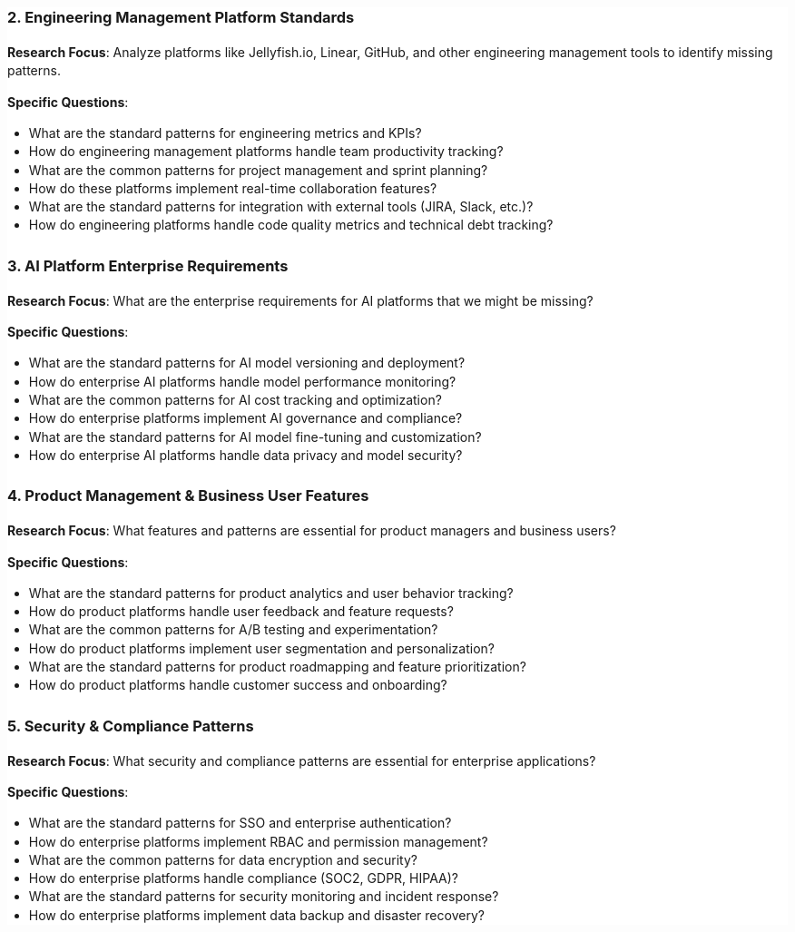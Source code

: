 ### **2. Engineering Management Platform Standards**

**Research Focus**: Analyze platforms like Jellyfish.io, Linear, GitHub, and other engineering management tools to identify missing patterns.

**Specific Questions**:

- What are the standard patterns for engineering metrics and KPIs?
- How do engineering management platforms handle team productivity tracking?
- What are the common patterns for project management and sprint planning?
- How do these platforms implement real-time collaboration features?
- What are the standard patterns for integration with external tools (JIRA, Slack, etc.)?
- How do engineering platforms handle code quality metrics and technical debt tracking?

### **3. AI Platform Enterprise Requirements**

**Research Focus**: What are the enterprise requirements for AI platforms that we might be missing?

**Specific Questions**:

- What are the standard patterns for AI model versioning and deployment?
- How do enterprise AI platforms handle model performance monitoring?
- What are the common patterns for AI cost tracking and optimization?
- How do enterprise platforms implement AI governance and compliance?
- What are the standard patterns for AI model fine-tuning and customization?
- How do enterprise AI platforms handle data privacy and model security?

### **4. Product Management & Business User Features**

**Research Focus**: What features and patterns are essential for product managers and business users?

**Specific Questions**:

- What are the standard patterns for product analytics and user behavior tracking?
- How do product platforms handle user feedback and feature requests?
- What are the common patterns for A/B testing and experimentation?
- How do product platforms implement user segmentation and personalization?
- What are the standard patterns for product roadmapping and feature prioritization?
- How do product platforms handle customer success and onboarding?

### **5. Security & Compliance Patterns**

**Research Focus**: What security and compliance patterns are essential for enterprise applications?

**Specific Questions**:

- What are the standard patterns for SSO and enterprise authentication?
- How do enterprise platforms implement RBAC and permission management?
- What are the common patterns for data encryption and security?
- How do enterprise platforms handle compliance (SOC2, GDPR, HIPAA)?
- What are the standard patterns for security monitoring and incident response?
- How do enterprise platforms implement data backup and disaster recovery?
